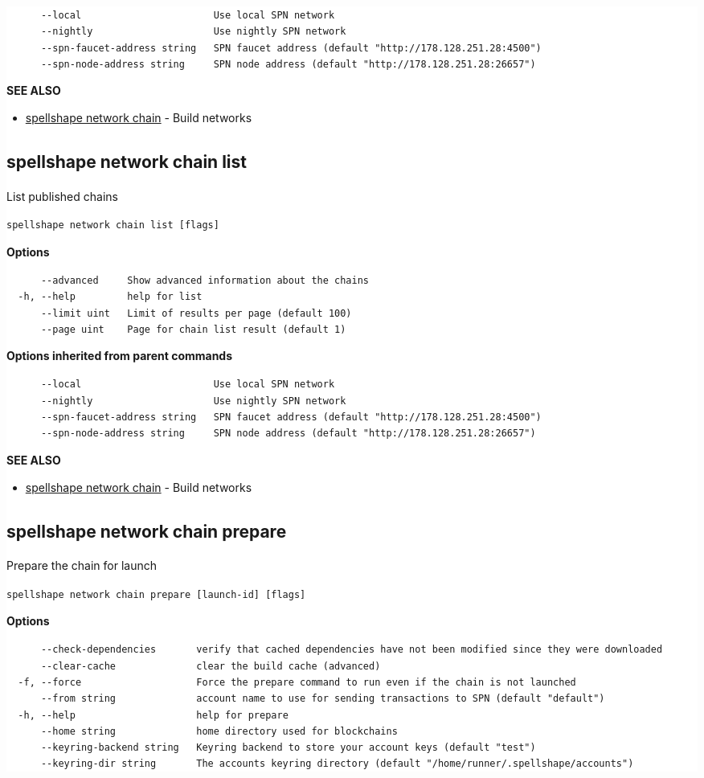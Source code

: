 ```
      --local                       Use local SPN network
      --nightly                     Use nightly SPN network
      --spn-faucet-address string   SPN faucet address (default "http://178.128.251.28:4500")
      --spn-node-address string     SPN node address (default "http://178.128.251.28:26657")
```

**SEE ALSO**

* [spellshape network chain](#spellshape-network-chain)	 - Build networks


## spellshape network chain list

List published chains

```
spellshape network chain list [flags]
```

**Options**

```
      --advanced     Show advanced information about the chains
  -h, --help         help for list
      --limit uint   Limit of results per page (default 100)
      --page uint    Page for chain list result (default 1)
```

**Options inherited from parent commands**

```
      --local                       Use local SPN network
      --nightly                     Use nightly SPN network
      --spn-faucet-address string   SPN faucet address (default "http://178.128.251.28:4500")
      --spn-node-address string     SPN node address (default "http://178.128.251.28:26657")
```

**SEE ALSO**

* [spellshape network chain](#spellshape-network-chain)	 - Build networks


## spellshape network chain prepare

Prepare the chain for launch

```
spellshape network chain prepare [launch-id] [flags]
```

**Options**

```
      --check-dependencies       verify that cached dependencies have not been modified since they were downloaded
      --clear-cache              clear the build cache (advanced)
  -f, --force                    Force the prepare command to run even if the chain is not launched
      --from string              account name to use for sending transactions to SPN (default "default")
  -h, --help                     help for prepare
      --home string              home directory used for blockchains
      --keyring-backend string   Keyring backend to store your account keys (default "test")
      --keyring-dir string       The accounts keyring directory (default "/home/runner/.spellshape/accounts")
```
